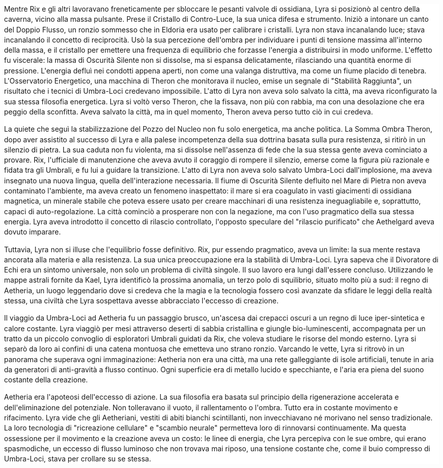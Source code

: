Mentre Rix e gli altri lavoravano freneticamente per sbloccare le pesanti valvole di ossidiana, Lyra si posizionò al centro della caverna, vicino alla massa pulsante. Prese il Cristallo di Contro-Luce, la sua unica difesa e strumento. Iniziò a intonare un canto del Doppio Flusso, un ronzio sommesso che in Eldoria era usato per calibrare i cristalli. Lyra non stava incanalando luce; stava incanalando il concetto di reciprocità. Usò la sua percezione dell'ombra per individuare i punti di tensione massima all'interno della massa, e il cristallo per emettere una frequenza di equilibrio che forzasse l'energia a distribuirsi in modo uniforme. L'effetto fu viscerale: la massa di Oscurità Silente non si dissolse, ma si espansa delicatamente, rilasciando una quantità enorme di pressione. L'energia defluì nei condotti appena aperti, non come una valanga distruttiva, ma come un fiume placido di tenebra. L'Osservatorio Energetico, una macchina di Theron che monitorava il nucleo, emise un segnale di "Stabilità Raggiunta", un risultato che i tecnici di Umbra-Loci credevano impossibile. L'atto di Lyra non aveva solo salvato la città, ma aveva riconfigurato la sua stessa filosofia energetica. Lyra si voltò verso Theron, che la fissava, non più con rabbia, ma con una desolazione che era peggio della sconfitta. Aveva salvato la città, ma in quel momento, Theron aveva perso tutto ciò in cui credeva.

La quiete che seguì la stabilizzazione del Pozzo del Nucleo non fu solo energetica, ma anche politica. La Somma Ombra Theron, dopo aver assistito al successo di Lyra e alla palese incompetenza della sua dottrina basata sulla pura resistenza, si ritirò in un silenzio di pietra. La sua caduta non fu violenta, ma si dissolse nell'assenza di fede che la sua stessa gente aveva cominciato a provare. Rix, l'ufficiale di manutenzione che aveva avuto il coraggio di rompere il silenzio, emerse come la figura più razionale e fidata tra gli Umbrali, e fu lui a guidare la transizione. L'atto di Lyra non aveva solo salvato Umbra-Loci dall'implosione, ma aveva insegnato una nuova lingua, quella dell'interazione necessaria. Il fiume di Oscurità Silente defluito nel Mare di Pietra non aveva contaminato l'ambiente, ma aveva creato un fenomeno inaspettato: il mare si era coagulato in vasti giacimenti di ossidiana magnetica, un minerale stabile che poteva essere usato per creare macchinari di una resistenza ineguagliabile e, soprattutto, capaci di auto-regolazione. La città cominciò a prosperare non con la negazione, ma con l'uso pragmatico della sua stessa energia. Lyra aveva introdotto il concetto di rilascio controllato, l'opposto speculare del "rilascio purificato" che Aethelgard aveva dovuto imparare.

Tuttavia, Lyra non si illuse che l'equilibrio fosse definitivo. Rix, pur essendo pragmatico, aveva un limite: la sua mente restava ancorata alla materia e alla resistenza. La sua unica preoccupazione era la stabilità di Umbra-Loci. Lyra sapeva che il Divoratore di Echi era un sintomo universale, non solo un problema di civiltà singole. Il suo lavoro era lungi dall'essere concluso. Utilizzando le mappe astrali fornite da Kael, Lyra identificò la prossima anomalia, un terzo polo di squilibrio, situato molto più a sud: il regno di Aetheria, un luogo leggendario dove si credeva che la magia e la tecnologia fossero così avanzate da sfidare le leggi della realtà stessa, una civiltà che Lyra sospettava avesse abbracciato l'eccesso di creazione.

Il viaggio da Umbra-Loci ad Aetheria fu un passaggio brusco, un'ascesa dai crepacci oscuri a un regno di luce iper-sintetica e calore costante. Lyra viaggiò per mesi attraverso deserti di sabbia cristallina e giungle bio-luminescenti, accompagnata per un tratto da un piccolo convoglio di esploratori Umbrali guidati da Rix, che voleva studiare le risorse del mondo esterno. Lyra si separò da loro ai confini di una catena montuosa che emetteva uno strano ronzio. Varcando le vette, Lyra si ritrovò in un panorama che superava ogni immaginazione: Aetheria non era una città, ma una rete galleggiante di isole artificiali, tenute in aria da generatori di anti-gravità a flusso continuo. Ogni superficie era di metallo lucido e specchiante, e l'aria era piena del suono costante della creazione.

Aetheria era l'apoteosi dell'eccesso di azione. La sua filosofia era basata sul principio della rigenerazione accelerata e dell'eliminazione del potenziale. Non tolleravano il vuoto, il rallentamento o l'ombra. Tutto era in costante movimento e rifacimento. Lyra vide che gli Aetheriani, vestiti di abiti bianchi scintillanti, non invecchiavano né morivano nel senso tradizionale. La loro tecnologia di "ricreazione cellulare" e "scambio neurale" permetteva loro di rinnovarsi continuamente. Ma questa ossessione per il movimento e la creazione aveva un costo: le linee di energia, che Lyra percepiva con le sue ombre, qui erano spasmodiche, un eccesso di flusso luminoso che non trovava mai riposo, una tensione costante che, come il buio compresso di Umbra-Loci, stava per crollare su se stessa.

